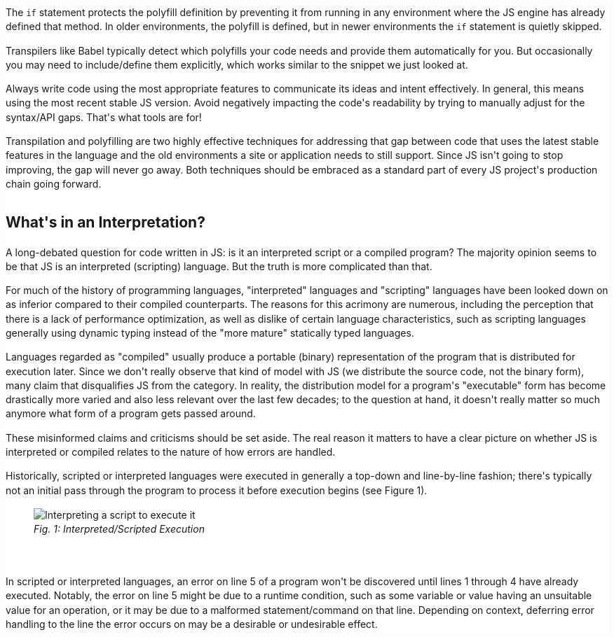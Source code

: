 The `if` statement protects the polyfill definition by preventing it from running in any environment where the JS engine has already defined that method. In older environments, the polyfill is defined, but in newer environments the `if` statement is quietly skipped.

Transpilers like Babel typically detect which polyfills your code needs and provide them automatically for you. But occasionally you may need to include/define them explicitly, which works similar to the snippet we just looked at.

Always write code using the most appropriate features to communicate its ideas and intent effectively. In general, this means using the most recent stable JS version. Avoid negatively impacting the code's readability by trying to manually adjust for the syntax/API gaps. That's what tools are for!

Transpilation and polyfilling are two highly effective techniques for addressing that gap between code that uses the latest stable features in the language and the old environments a site or application needs to still support. Since JS isn't going to stop improving, the gap will never go away. Both techniques should be embraced as a standard part of every JS project's production chain going forward.

## What's in an Interpretation?

A long-debated question for code written in JS: is it an interpreted script or a compiled program? The majority opinion seems to be that JS is an interpreted (scripting) language. But the truth is more complicated than that.

For much of the history of programming languages, "interpreted" languages and "scripting" languages have been looked down on as inferior compared to their compiled counterparts. The reasons for this acrimony are numerous, including the perception that there is a lack of performance optimization, as well as dislike of certain language characteristics, such as scripting languages generally using dynamic typing instead of the "more mature" statically typed languages.

Languages regarded as "compiled" usually produce a portable (binary) representation of the program that is distributed for execution later. Since we don't really observe that kind of model with JS (we distribute the source code, not the binary form), many claim that disqualifies JS from the category. In reality, the distribution model for a program's "executable" form has become drastically more varied and also less relevant over the last few decades; to the question at hand, it doesn't really matter so much anymore what form of a program gets passed around.

These misinformed claims and criticisms should be set aside. The real reason it matters to have a clear picture on whether JS is interpreted or compiled relates to the nature of how errors are handled.

Historically, scripted or interpreted languages were executed in generally a top-down and line-by-line fashion; there's typically not an initial pass through the program to process it before execution begins (see Figure 1).

<figure>
    <img src="images/fig1.svg" width="650" alt="Interpreting a script to execute it" align="center">
    <figcaption><em>Fig. 1: Interpreted/Scripted Execution</em></figcaption>
    <br><br>
</figure>

In scripted or interpreted languages, an error on line 5 of a program won't be discovered until lines 1 through 4 have already executed. Notably, the error on line 5 might be due to a runtime condition, such as some variable or value having an unsuitable value for an operation, or it may be due to a malformed statement/command on that line. Depending on context, deferring error handling to the line the error occurs on may be a desirable or undesirable effect.
